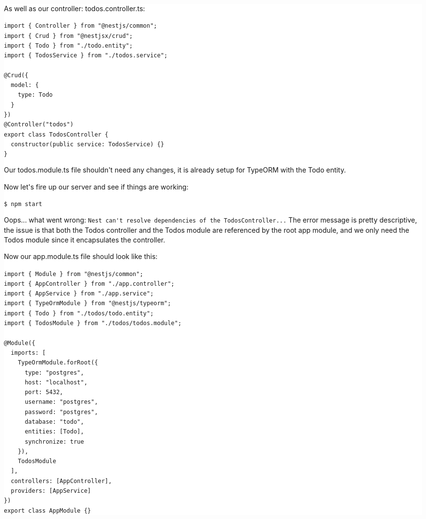 As well as our controller:
todos.controller.ts:
```
import { Controller } from "@nestjs/common";
import { Crud } from "@nestjsx/crud";
import { Todo } from "./todo.entity";
import { TodosService } from "./todos.service";

@Crud({
  model: {
    type: Todo
  }
})
@Controller("todos")
export class TodosController {
  constructor(public service: TodosService) {}
}
```

Our todos.module.ts file shouldn't need any changes, it is already setup for TypeORM with the Todo entity.

Now let's fire up our server and see if things are working:

```
$ npm start
```

Oops... what went wrong:
`Nest can't resolve dependencies of the TodosController...`
The error message is pretty descriptive, the issue is that both the Todos controller and the Todos module are referenced by the root app module, and we only need the Todos module since it encapsulates the controller.


Now our app.module.ts file should look like this:
```
import { Module } from "@nestjs/common";
import { AppController } from "./app.controller";
import { AppService } from "./app.service";
import { TypeOrmModule } from "@nestjs/typeorm";
import { Todo } from "./todos/todo.entity";
import { TodosModule } from "./todos/todos.module";

@Module({
  imports: [
    TypeOrmModule.forRoot({
      type: "postgres",
      host: "localhost",
      port: 5432,
      username: "postgres",
      password: "postgres",
      database: "todo",
      entities: [Todo],
      synchronize: true
    }),
    TodosModule
  ],
  controllers: [AppController],
  providers: [AppService]
})
export class AppModule {}
```
